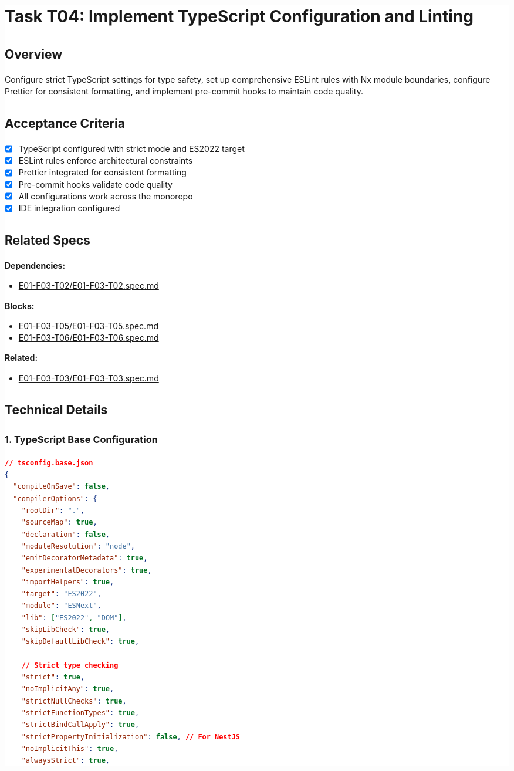 
# Task T04: Implement TypeScript Configuration and Linting

## Overview

Configure strict TypeScript settings for type safety, set up comprehensive ESLint rules with Nx module boundaries, configure Prettier for consistent formatting, and implement pre-commit hooks to maintain code quality.

## Acceptance Criteria

- [x] TypeScript configured with strict mode and ES2022 target
- [x] ESLint rules enforce architectural constraints
- [x] Prettier integrated for consistent formatting
- [x] Pre-commit hooks validate code quality
- [x] All configurations work across the monorepo
- [x] IDE integration configured

## Related Specs

**Dependencies:**
- [E01-F03-T02/E01-F03-T02.spec.md](../E01-F03-T02/spec.md)

**Blocks:**
- [E01-F03-T05/E01-F03-T05.spec.md](../E01-F03-T05/spec.md)
- [E01-F03-T06/E01-F03-T06.spec.md](../E01-F03-T06/spec.md)

**Related:**
- [E01-F03-T03/E01-F03-T03.spec.md](../E01-F03-T03/spec.md)

## Technical Details

### 1. TypeScript Base Configuration

```json
// tsconfig.base.json
{
  "compileOnSave": false,
  "compilerOptions": {
    "rootDir": ".",
    "sourceMap": true,
    "declaration": false,
    "moduleResolution": "node",
    "emitDecoratorMetadata": true,
    "experimentalDecorators": true,
    "importHelpers": true,
    "target": "ES2022",
    "module": "ESNext",
    "lib": ["ES2022", "DOM"],
    "skipLibCheck": true,
    "skipDefaultLibCheck": true,

    // Strict type checking
    "strict": true,
    "noImplicitAny": true,
    "strictNullChecks": true,
    "strictFunctionTypes": true,
    "strictBindCallApply": true,
    "strictPropertyInitialization": false, // For NestJS
    "noImplicitThis": true,
    "alwaysStrict": true,

```